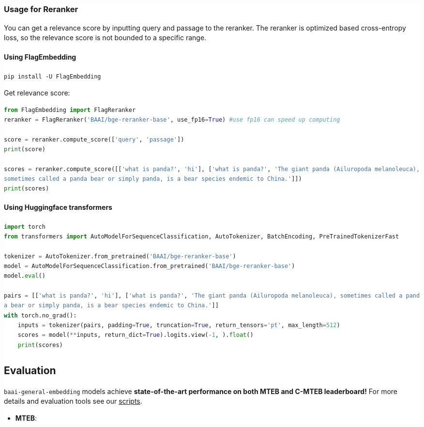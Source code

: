 ### Usage for Reranker

You can get a relevance score by inputting query and passage to the reranker. 
The reranker is optimized based cross-entropy loss, so the relevance score is not bounded to a specific range.


#### Using FlagEmbedding
```
pip install -U FlagEmbedding
```

Get relevance score:
```python
from FlagEmbedding import FlagReranker
reranker = FlagReranker('BAAI/bge-reranker-base', use_fp16=True) #use fp16 can speed up computing

score = reranker.compute_score(['query', 'passage'])
print(score)

scores = reranker.compute_score([['what is panda?', 'hi'], ['what is panda?', 'The giant panda (Ailuropoda melanoleuca), sometimes called a panda bear or simply panda, is a bear species endemic to China.']])
print(scores)
```


#### Using Huggingface transformers

```python
import torch
from transformers import AutoModelForSequenceClassification, AutoTokenizer, BatchEncoding, PreTrainedTokenizerFast

tokenizer = AutoTokenizer.from_pretrained('BAAI/bge-reranker-base')
model = AutoModelForSequenceClassification.from_pretrained('BAAI/bge-reranker-base')
model.eval()

pairs = [['what is panda?', 'hi'], ['what is panda?', 'The giant panda (Ailuropoda melanoleuca), sometimes called a panda bear or simply panda, is a bear species endemic to China.']]
with torch.no_grad():
    inputs = tokenizer(pairs, padding=True, truncation=True, return_tensors='pt', max_length=512)
    scores = model(**inputs, return_dict=True).logits.view(-1, ).float()
    print(scores)
```

## Evaluation  

`baai-general-embedding` models achieve **state-of-the-art performance on both MTEB and C-MTEB leaderboard!**
For more details and evaluation tools see our [scripts](https://github.com/FlagOpen/FlagEmbedding/blob/master/C_MTEB/README.md). 

- **MTEB**:   
